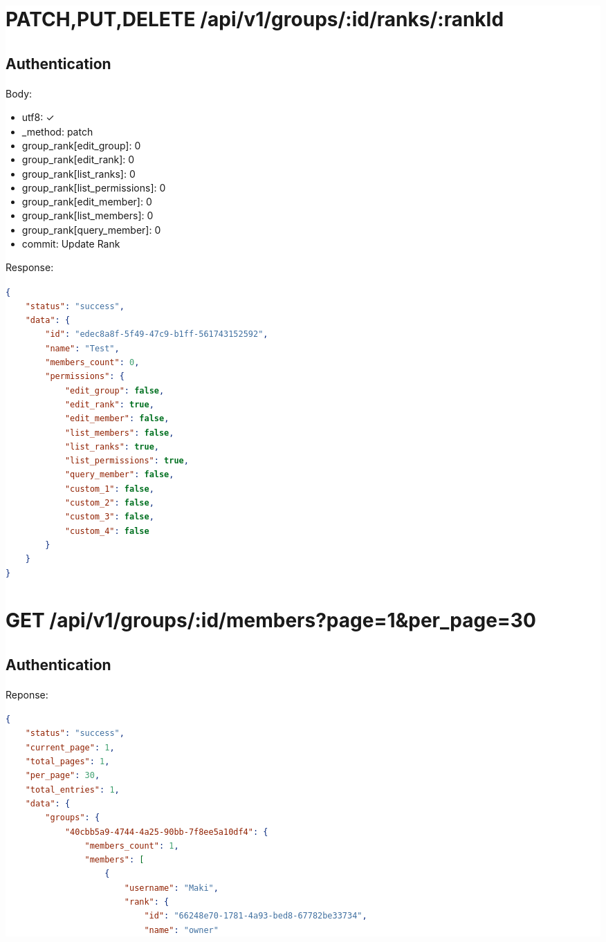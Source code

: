 # PATCH,PUT,DELETE /api/v1/groups/:id/ranks/:rankId
## Authentication

Body:
- utf8: ✓
- _method: patch
- group_rank[edit_group]: 0
- group_rank[edit_rank]: 0
- group_rank[list_ranks]: 0
- group_rank[list_permissions]: 0
- group_rank[edit_member]: 0
- group_rank[list_members]: 0
- group_rank[query_member]: 0
- commit: Update Rank

Response:
```json
{
	"status": "success",
	"data": {
		"id": "edec8a8f-5f49-47c9-b1ff-561743152592",
		"name": "Test",
		"members_count": 0,
		"permissions": {
			"edit_group": false,
			"edit_rank": true,
			"edit_member": false,
			"list_members": false,
			"list_ranks": true,
			"list_permissions": true,
			"query_member": false,
			"custom_1": false,
			"custom_2": false,
			"custom_3": false,
			"custom_4": false
		}
	}
}
```

# GET /api/v1/groups/:id/members?page=1&per_page=30
## Authentication

Reponse: 
```json
{
    "status": "success",
    "current_page": 1,
    "total_pages": 1,
    "per_page": 30,
    "total_entries": 1,
    "data": {
        "groups": {
            "40cbb5a9-4744-4a25-90bb-7f8ee5a10df4": {
                "members_count": 1,
                "members": [
                    {
                        "username": "Maki",
                        "rank": {
                            "id": "66248e70-1781-4a93-bed8-67782be33734",
                            "name": "owner"
```